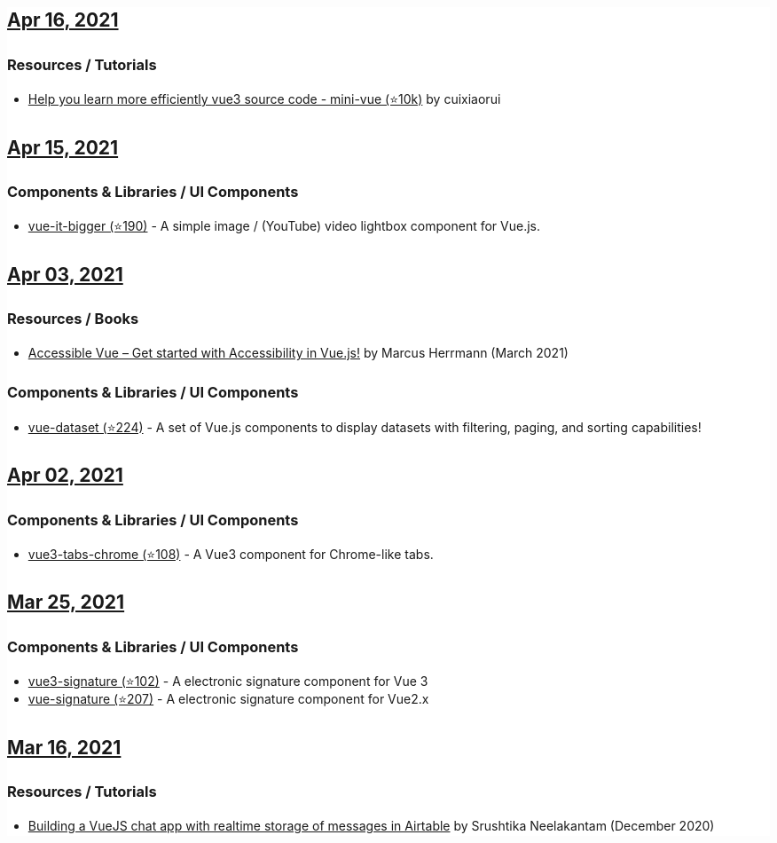 ## [Apr 16, 2021](/content/2021/04/16/README.md)

### Resources / Tutorials

*   [Help you learn more efficiently vue3 source code - mini-vue (⭐10k)](https://github.com/cuixiaorui/mini-vue) by cuixiaorui

## [Apr 15, 2021](/content/2021/04/15/README.md)

### Components & Libraries / UI Components

*   [vue-it-bigger (⭐190)](https://github.com/haiafara/vue-it-bigger) - A simple image / (YouTube) video lightbox component for Vue.js.

## [Apr 03, 2021](/content/2021/04/03/README.md)

### Resources / Books

*   [Accessible Vue – Get started with Accessibility in Vue.js!](https://accessible-vue.com) by Marcus Herrmann (March 2021)

### Components & Libraries / UI Components

*   [vue-dataset (⭐224)](https://github.com/kouts/vue-dataset) - A set of Vue.js components to display datasets with filtering, paging, and sorting capabilities!

## [Apr 02, 2021](/content/2021/04/02/README.md)

### Components & Libraries / UI Components

*   [vue3-tabs-chrome (⭐108)](https://github.com/viewweiwu/vue3-tabs-chrome) - A Vue3 component for Chrome-like tabs.

## [Mar 25, 2021](/content/2021/03/25/README.md)

### Components & Libraries / UI Components

*   [vue3-signature (⭐102)](https://github.com/WangShayne/vue3-signature) - A electronic signature component for Vue 3
*   [vue-signature (⭐207)](https://github.com/WangShayne/vue-signature) - A electronic signature component for Vue2.x

## [Mar 16, 2021](/content/2021/03/16/README.md)

### Resources / Tutorials

*   [Building a VueJS chat app with realtime storage of messages in Airtable](https://ably.com/blog/airtable-database-realtime-messages) by Srushtika Neelakantam (December 2020)
